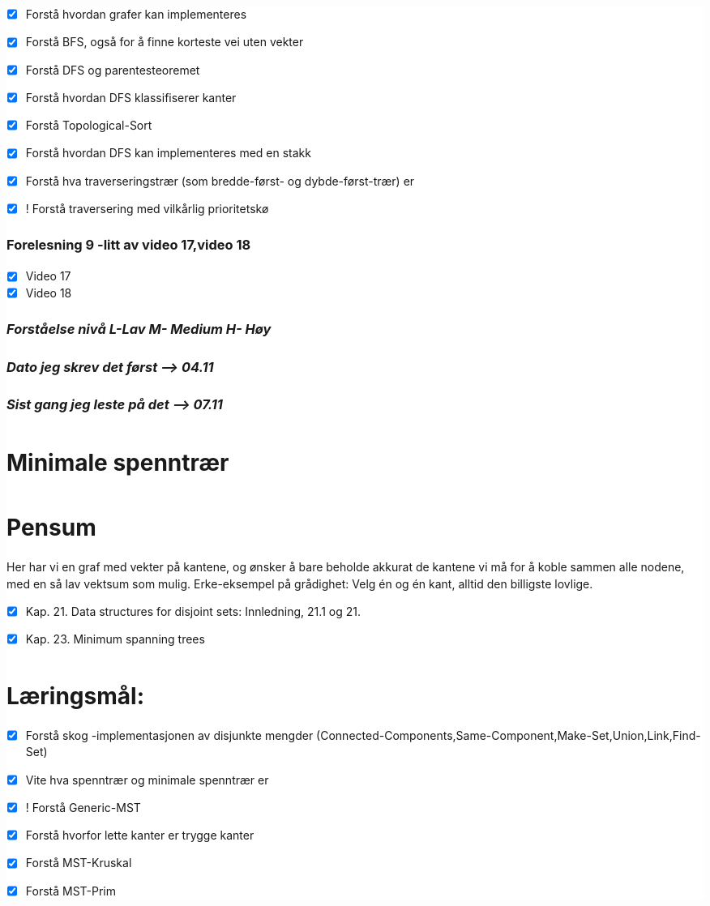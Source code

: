 - [x] Forstå hvordan grafer kan implementeres

- [x] Forstå BFS, også for å finne korteste vei uten vekter

- [x] Forstå DFS og parentesteoremet

- [x] Forstå hvordan DFS klassifiserer kanter

- [x] Forstå Topological-Sort

- [x] Forstå hvordan DFS kan implementeres med
en stakk

- [x] Forstå hva traverseringstrær (som bredde-først- og dybde-først-trær) er

- [x] ! Forstå traversering med vilkårlig prioritetskø 

### Forelesning 9 -litt av video 17,video 18

-   [x] Video 17
-   [x] Video 18

### _Forståelse nivå L-Lav M- Medium H- Høy_

### _Dato jeg skrev det først --> **04.11**_
### _Sist gang jeg leste på det --> **07.11**_

# **Minimale spenntrær**

# Pensum

Her har vi en graf med vekter på kantene, og ønsker å bare beholde akkurat de
kantene vi må for å koble sammen alle nodene, med en så lav vektsum som mulig.
Erke-eksempel på grådighet: Velg én og én kant, alltid den billigste lovlige.

-   [x] Kap. 21. Data structures for disjoint sets: Innledning, 21.1 og 21.

-   [x] Kap. 23. Minimum spanning trees

# **Læringsmål:**

-   [x] Forstå skog -implementasjonen av disjunkte mengder
        (Connected-Components,Same-Component,Make-Set,Union,Link,Find-Set)

-   [x] Vite hva spenntrær og minimale spenntrær er

-   [x] ! Forstå Generic-MST

*   [x] Forstå hvorfor lette kanter er trygge kanter

*   [x] Forstå MST-Kruskal

*   [x] Forstå MST-Prim
